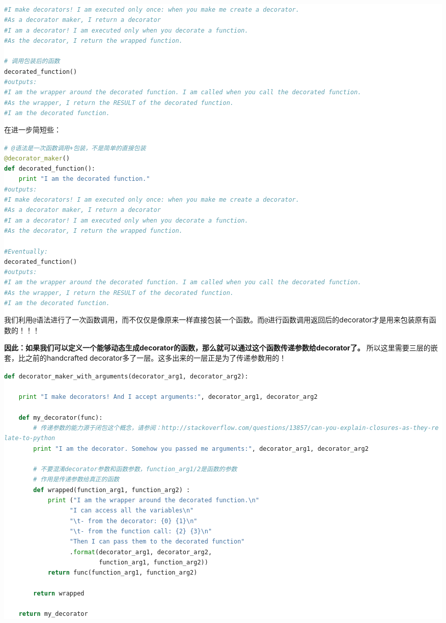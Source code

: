 ```python
#I make decorators! I am executed only once: when you make me create a decorator.
#As a decorator maker, I return a decorator
#I am a decorator! I am executed only when you decorate a function.
#As the decorator, I return the wrapped function.

# 调用包装后的函数
decorated_function()    
#outputs:
#I am the wrapper around the decorated function. I am called when you call the decorated function.
#As the wrapper, I return the RESULT of the decorated function.
#I am the decorated function.
```

在进一步简短些：
```python
# @语法是一次函数调用+包装，不是简单的直接包装
@decorator_maker()
def decorated_function():
    print "I am the decorated function."
#outputs:
#I make decorators! I am executed only once: when you make me create a decorator.
#As a decorator maker, I return a decorator
#I am a decorator! I am executed only when you decorate a function.
#As the decorator, I return the wrapped function.

#Eventually: 
decorated_function()    
#outputs:
#I am the wrapper around the decorated function. I am called when you call the decorated function.
#As the wrapper, I return the RESULT of the decorated function.
#I am the decorated function.
```

我们利用`@`语法进行了一次函数调用，而不仅仅是像原来一样直接包装一个函数。而`@`进行函数调用返回后的decorator才是用来包装原有函数的！！！

**因此：如果我们可以定义一个能够动态生成decorator的函数，那么就可以通过这个函数传递参数给decorator了。** 所以这里需要三层的嵌套，比之前的handcrafted decorator多了一层。这多出来的一层正是为了传递参数用的！

```python
def decorator_maker_with_arguments(decorator_arg1, decorator_arg2):

    print "I make decorators! And I accept arguments:", decorator_arg1, decorator_arg2

    def my_decorator(func):
        # 传递参数的能力源于闭包这个概念，请参阅：http://stackoverflow.com/questions/13857/can-you-explain-closures-as-they-relate-to-python
        print "I am the decorator. Somehow you passed me arguments:", decorator_arg1, decorator_arg2

        # 不要混淆decorator参数和函数参数，function_arg1/2是函数的参数
        # 作用是传递参数给真正的函数
        def wrapped(function_arg1, function_arg2) :
            print ("I am the wrapper around the decorated function.\n"
                  "I can access all the variables\n"
                  "\t- from the decorator: {0} {1}\n"
                  "\t- from the function call: {2} {3}\n"
                  "Then I can pass them to the decorated function"
                  .format(decorator_arg1, decorator_arg2,
                          function_arg1, function_arg2))
            return func(function_arg1, function_arg2)

        return wrapped

    return my_decorator

```